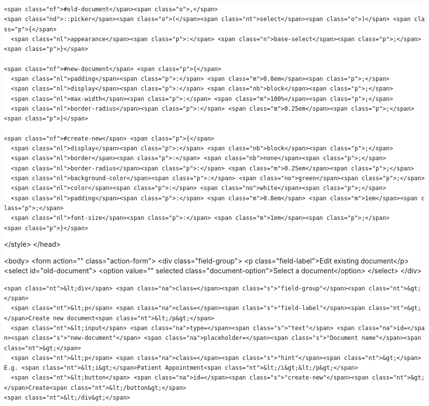     <span class="nf">#old-document</span><span class="o">,</span>
    <span class="nd">::picker</span><span class="o">(</span><span class="nt">select</span><span class="o">)</span> <span class="p">{</span>
      <span class="nl">appearance</span><span class="p">:</span> <span class="n">base-select</span><span class="p">;</span>
    <span class="p">}</span>

    <span class="nf">#new-document</span> <span class="p">{</span>
      <span class="nl">padding</span><span class="p">:</span> <span class="m">0.8em</span><span class="p">;</span>
      <span class="nl">display</span><span class="p">:</span> <span class="nb">block</span><span class="p">;</span>
      <span class="nl">max-width</span><span class="p">:</span> <span class="m">100%</span><span class="p">;</span>
      <span class="nl">border-radius</span><span class="p">:</span> <span class="m">0.25em</span><span class="p">;</span>
    <span class="p">}</span>

    <span class="nf">#create-new</span> <span class="p">{</span>
      <span class="nl">display</span><span class="p">:</span> <span class="nb">block</span><span class="p">;</span>
      <span class="nl">border</span><span class="p">:</span> <span class="nb">none</span><span class="p">;</span>
      <span class="nl">border-radius</span><span class="p">:</span> <span class="m">0.25em</span><span class="p">;</span>
      <span class="nl">background-color</span><span class="p">:</span> <span class="no">green</span><span class="p">;</span>
      <span class="nl">color</span><span class="p">:</span> <span class="no">white</span><span class="p">;</span>
      <span class="nl">padding</span><span class="p">:</span> <span class="m">0.8em</span> <span class="m">1em</span><span class="p">;</span>
      <span class="nl">font-size</span><span class="p">:</span> <span class="m">1em</span><span class="p">;</span>
    <span class="p">}</span>
  <span class="nt">&lt;/style&gt;</span>
<span class="nt">&lt;/head&gt;</span>

<span class="nt">&lt;body&gt;</span>
  <span class="nt">&lt;form</span> <span class="na">action=</span><span class="s">""</span> <span class="na">class=</span><span class="s">"action-form"</span><span class="nt">&gt;</span>
    <span class="nt">&lt;div</span> <span class="na">class=</span><span class="s">"field-group"</span><span class="nt">&gt;</span>
      <span class="nt">&lt;p</span> <span class="na">class=</span><span class="s">"field-label"</span><span class="nt">&gt;</span>Edit existing document<span class="nt">&lt;/p&gt;</span>
      <span class="nt">&lt;select</span> <span class="na">id=</span><span class="s">"old-document"</span><span class="nt">&gt;</span>
        <span class="nt">&lt;option</span> <span class="na">value=</span><span class="s">""</span> <span class="na">selected</span> <span class="na">class=</span><span class="s">"document-option"</span><span class="nt">&gt;</span>Select a document<span class="nt">&lt;/option&gt;</span>
      <span class="nt">&lt;/select&gt;</span>
    <span class="nt">&lt;/div&gt;</span>

    <span class="nt">&lt;div</span> <span class="na">class=</span><span class="s">"field-group"</span><span class="nt">&gt;</span>
      <span class="nt">&lt;p</span> <span class="na">class=</span><span class="s">"field-label"</span><span class="nt">&gt;</span>Create new document<span class="nt">&lt;/p&gt;</span>
      <span class="nt">&lt;input</span> <span class="na">type=</span><span class="s">"text"</span> <span class="na">id=</span><span class="s">"new-document"</span> <span class="na">placeholder=</span><span class="s">"Document name"</span><span class="nt">&gt;</span>
      <span class="nt">&lt;p</span> <span class="na">class=</span><span class="s">"hint"</span><span class="nt">&gt;</span>E.g. <span class="nt">&lt;i&gt;</span>Patient Appointment<span class="nt">&lt;/i&gt;&lt;/p&gt;</span>
      <span class="nt">&lt;button</span> <span class="na">id=</span><span class="s">"create-new"</span><span class="nt">&gt;</span>Create<span class="nt">&lt;/button&gt;</span>
    <span class="nt">&lt;/div&gt;</span>